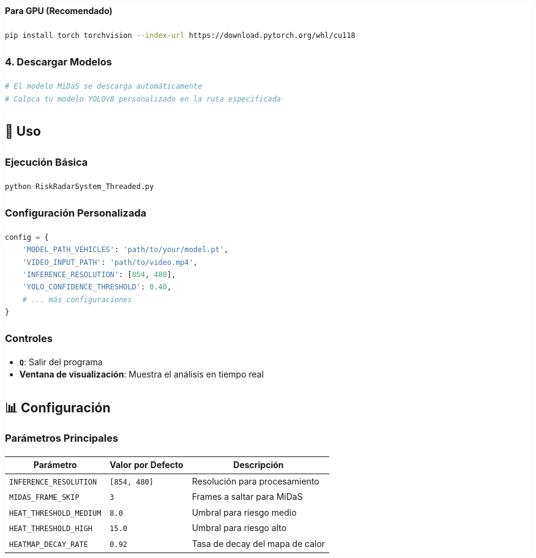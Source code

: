 #### Para GPU (Recomendado)
```bash
pip install torch torchvision --index-url https://download.pytorch.org/whl/cu118
```

### 4. Descargar Modelos

```bash
# El modelo MiDaS se descarga automáticamente
# Coloca tu modelo YOLOv8 personalizado en la ruta especificada
```

## 🚀 Uso

### Ejecución Básica

```bash
python RiskRadarSystem_Threaded.py
```

### Configuración Personalizada

```python
config = {
    'MODEL_PATH_VEHICLES': 'path/to/your/model.pt',
    'VIDEO_INPUT_PATH': 'path/to/video.mp4',
    'INFERENCE_RESOLUTION': [854, 480],
    'YOLO_CONFIDENCE_THRESHOLD': 0.40,
    # ... más configuraciones
}
```

### Controles

- **`Q`**: Salir del programa
- **Ventana de visualización**: Muestra el análisis en tiempo real

## 📊 Configuración

### Parámetros Principales

| Parámetro | Valor por Defecto | Descripción |
|-----------|-------------------|-------------|
| `INFERENCE_RESOLUTION` | `[854, 480]` | Resolución para procesamiento |
| `MIDAS_FRAME_SKIP` | `3` | Frames a saltar para MiDaS |
| `HEAT_THRESHOLD_MEDIUM` | `8.0` | Umbral para riesgo medio |
| `HEAT_THRESHOLD_HIGH` | `15.0` | Umbral para riesgo alto |
| `HEATMAP_DECAY_RATE` | `0.92` | Tasa de decay del mapa de calor |
